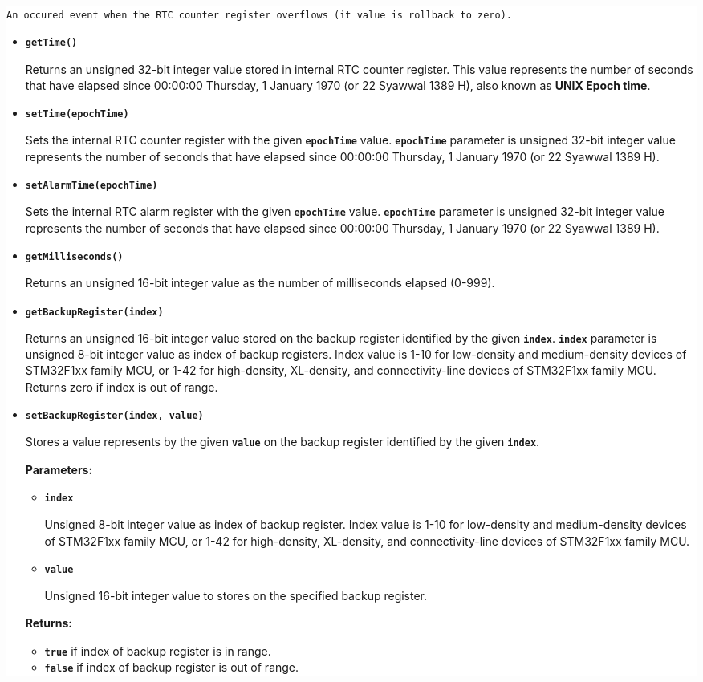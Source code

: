     An occured event when the RTC counter register overflows (it value is rollback to zero).


* **`getTime()`**

  Returns an unsigned 32-bit integer value stored in internal RTC counter register.
  This value represents the number of seconds that have elapsed since 00:00:00 Thursday, 1 January 1970 (or 22 Syawwal 1389 H),
  also known as **UNIX Epoch time**.


* **`setTime(epochTime)`**

  Sets the internal RTC counter register with the given **`epochTime`** value.
  **`epochTime`** parameter is unsigned 32-bit integer value represents the number of seconds that have elapsed since 00:00:00 Thursday, 1 January 1970 (or 22 Syawwal 1389 H).


* **`setAlarmTime(epochTime)`**

  Sets the internal RTC alarm register with the given **`epochTime`** value.
  **`epochTime`** parameter is unsigned 32-bit integer value represents the number of seconds that have elapsed since 00:00:00 Thursday, 1 January 1970 (or 22 Syawwal 1389 H).


* **`getMilliseconds()`**

  Returns an unsigned 16-bit integer value as the number of milliseconds elapsed (0-999).


* **`getBackupRegister(index)`**

  Returns an unsigned 16-bit integer value stored on the backup register identified by the given **`index`**.
  **`index`** parameter is unsigned 8-bit integer value as index of backup registers.
  Index value is 1-10 for low-density and medium-density devices of STM32F1xx family MCU,
  or 1-42 for high-density, XL-density, and connectivity-line devices of STM32F1xx family MCU.
  Returns zero if index is out of range.


* **`setBackupRegister(index, value)`**

  Stores a value represents by the given **`value`** on the backup register identified by the given **`index`**.

  **Parameters:**

  - **`index`**

    Unsigned 8-bit integer value as index of backup register.
    Index value is 1-10 for low-density and medium-density devices of STM32F1xx family MCU,
    or 1-42 for high-density, XL-density, and connectivity-line devices of STM32F1xx family MCU.

  - **`value`**

    Unsigned 16-bit integer value to stores on the specified backup register.

  **Returns:**

  - **`true`** if index of backup register is in range.
  - **`false`** if index of backup register is out of range.

